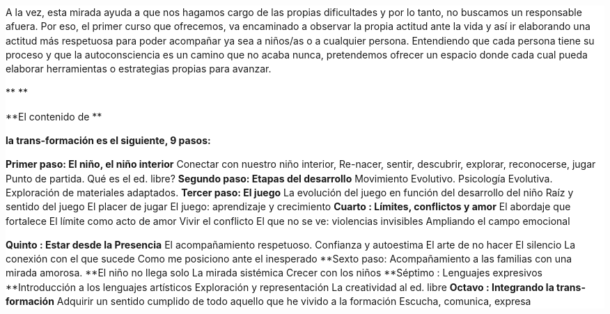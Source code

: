 A la vez, esta mirada ayuda a que nos hagamos cargo de las propias dificultades y por lo tanto, no buscamos un responsable afuera.
Por eso, el primer curso que ofrecemos, va encaminado a observar la propia actitud ante la vida y así ir elaborando una actitud más respetuosa para poder acompañar ya sea a niños/as o a cualquier persona.
Entendiendo que cada persona tiene su proceso y que la autoconsciencia es un camino que no acaba nunca, pretendemos ofrecer un espacio donde cada cual pueda elaborar herramientas o estrategias propias para avanzar.





** **




**El contenido de **




**la trans-formación es el siguiente,
9 pasos:**











**Primer paso: El niño, el niño interior**
Conectar con nuestro niño interior,
Re-nacer, sentir, descubrir, explorar, reconocerse, jugar
Punto de partida. Qué es el ed. libre?
**Segundo paso: Etapas del desarrollo**
Movimiento Evolutivo.
Psicología Evolutiva.
Exploración de materiales adaptados.
**Tercer paso: El juego**
La evolución del juego en función del desarrollo del niño
Raíz y sentido del juego
El placer de jugar
El juego: aprendizaje y crecimiento
**Cuarto : Límites, conflictos y amor**
El abordaje que fortalece
El límite como acto de amor
Vivir el conflicto
El que no se ve: violencias invisibles
Ampliando el campo emocional




**Quinto : Estar desde la Presencia**
El acompañamiento respetuoso. Confianza y autoestima
El arte de no hacer
El silencio
La conexión con el que sucede
Como me posiciono ante el inesperado
**Sexto paso: Acompañamiento a las familias con una mirada amorosa.
**El niño no llega solo
La mirada sistémica
Crecer con los niños
**Séptimo : Lenguajes expresivos
**Introducción a los lenguajes artísticos
Exploración y representación
La creatividad al ed. libre
**Octavo : Integrando la trans-formación**
Adquirir un sentido cumplido de todo aquello que he vivido a la formación
Escucha, comunica, expresa
